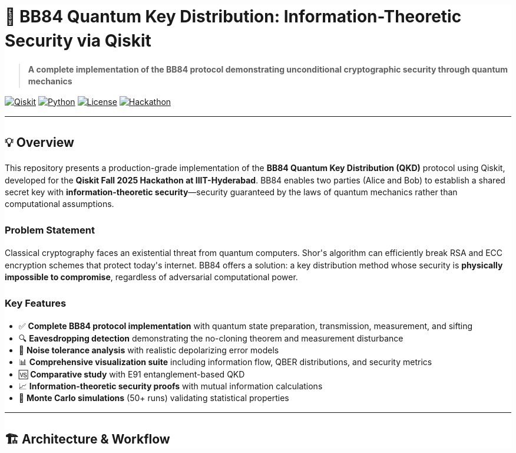 # 🔐 BB84 Quantum Key Distribution: Information-Theoretic Security via Qiskit

> **A complete implementation of the BB84 protocol demonstrating unconditional cryptographic security through quantum mechanics**

[![Qiskit](https://img.shields.io/badge/Qiskit-v1.0+-6929C4?style=flat&logo=qiskit)](https://qiskit.org)
[![Python](https://img.shields.io/badge/Python-3.8+-3776AB?style=flat&logo=python)](https://www.python.org)
[![License](https://img.shields.io/badge/License-MIT-green.svg)](LICENSE)
[![Hackathon](https://img.shields.io/badge/Qiskit%20Fall%202025-IIIT%20Hyderabad-orange)](https://iiit.ac.in)

---

## 💡 Overview

This repository presents a production-grade implementation of the **BB84 Quantum Key Distribution (QKD)** protocol using Qiskit, developed for the **Qiskit Fall 2025 Hackathon at IIIT-Hyderabad**. BB84 enables two parties (Alice and Bob) to establish a shared secret key with **information-theoretic security**—security guaranteed by the laws of quantum mechanics rather than computational assumptions.

### Problem Statement

Classical cryptography faces an existential threat from quantum computers. Shor's algorithm can efficiently break RSA and ECC encryption schemes that protect today's internet. BB84 offers a solution: a key distribution method whose security is **physically impossible to compromise**, regardless of adversarial computational power.

### Key Features

- ✅ **Complete BB84 protocol implementation** with quantum state preparation, transmission, measurement, and sifting
- 🔍 **Eavesdropping detection** demonstrating the no-cloning theorem and measurement disturbance
- 🎯 **Noise tolerance analysis** with realistic depolarizing error models
- 📊 **Comprehensive visualization suite** including information flow, QBER distributions, and security metrics
- 🆚 **Comparative study** with E91 entanglement-based QKD
- 📈 **Information-theoretic security proofs** with mutual information calculations
- 🧪 **Monte Carlo simulations** (50+ runs) validating statistical properties

---

## 🏗️ Architecture & Workflow

